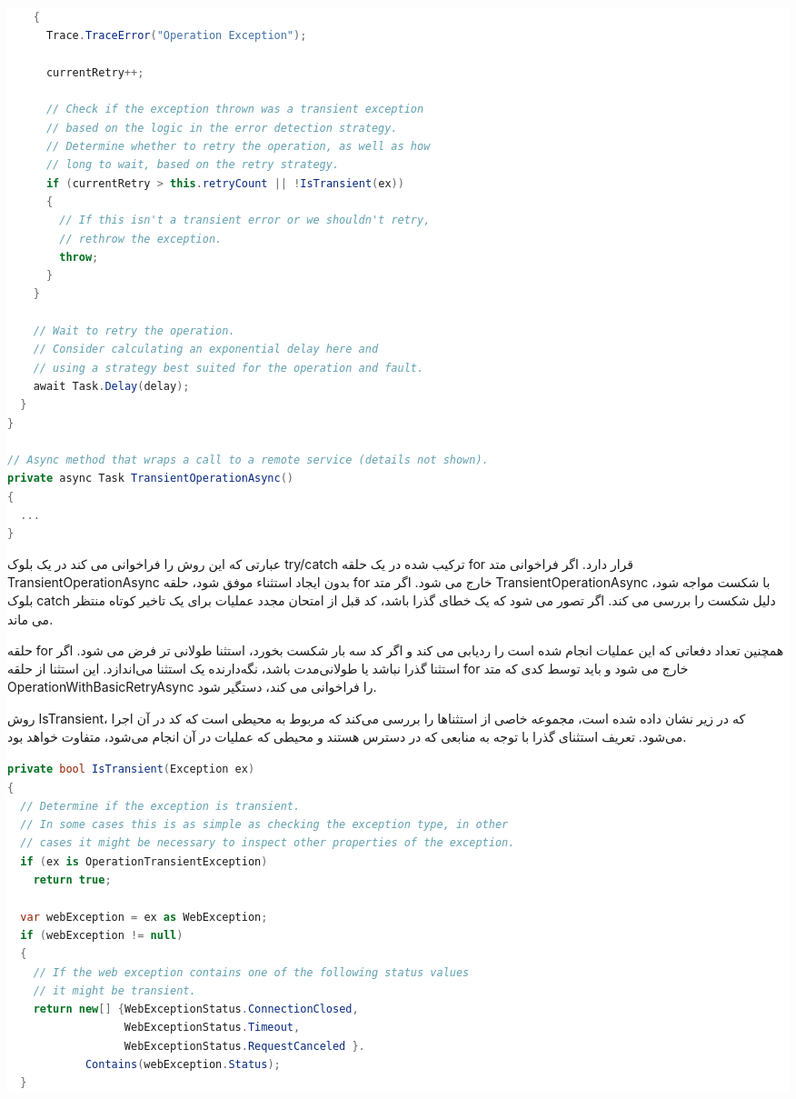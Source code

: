 ```csharp
    {
      Trace.TraceError("Operation Exception");

      currentRetry++;

      // Check if the exception thrown was a transient exception
      // based on the logic in the error detection strategy.
      // Determine whether to retry the operation, as well as how
      // long to wait, based on the retry strategy.
      if (currentRetry > this.retryCount || !IsTransient(ex))
      {
        // If this isn't a transient error or we shouldn't retry,
        // rethrow the exception.
        throw;
      }
    }

    // Wait to retry the operation.
    // Consider calculating an exponential delay here and
    // using a strategy best suited for the operation and fault.
    await Task.Delay(delay);
  }
}

// Async method that wraps a call to a remote service (details not shown).
private async Task TransientOperationAsync()
{
  ...
}
```

عبارتی که این روش را فراخوانی می کند در یک بلوک try/catch ترکیب شده در یک حلقه for قرار دارد. اگر فراخوانی متد TransientOperationAsync بدون ایجاد استثناء موفق شود، حلقه for خارج می شود. اگر متد TransientOperationAsync با شکست مواجه شود، بلوک catch دلیل شکست را بررسی می کند. اگر تصور می شود که یک خطای گذرا باشد، کد قبل از امتحان مجدد عملیات برای یک تاخیر کوتاه منتظر می ماند.

حلقه for همچنین تعداد دفعاتی که این عملیات انجام شده است را ردیابی می کند و اگر کد سه بار شکست بخورد، استثنا طولانی تر فرض می شود. اگر استثنا گذرا نباشد یا طولانی‌مدت باشد، نگه‌دارنده یک استثنا می‌اندازد. این استثنا از حلقه for خارج می شود و باید توسط کدی که متد OperationWithBasicRetryAsync را فراخوانی می کند، دستگیر شود.


روش IsTransient، که در زیر نشان داده شده است، مجموعه خاصی از استثناها را بررسی می‌کند که مربوط به محیطی است که کد در آن اجرا می‌شود. تعریف استثنای گذرا با توجه به منابعی که در دسترس هستند و محیطی که عملیات در آن انجام می‌شود، متفاوت خواهد بود.


```csharp
private bool IsTransient(Exception ex)
{
  // Determine if the exception is transient.
  // In some cases this is as simple as checking the exception type, in other
  // cases it might be necessary to inspect other properties of the exception.
  if (ex is OperationTransientException)
    return true;

  var webException = ex as WebException;
  if (webException != null)
  {
    // If the web exception contains one of the following status values
    // it might be transient.
    return new[] {WebExceptionStatus.ConnectionClosed,
                  WebExceptionStatus.Timeout,
                  WebExceptionStatus.RequestCanceled }.
            Contains(webException.Status);
  }
```